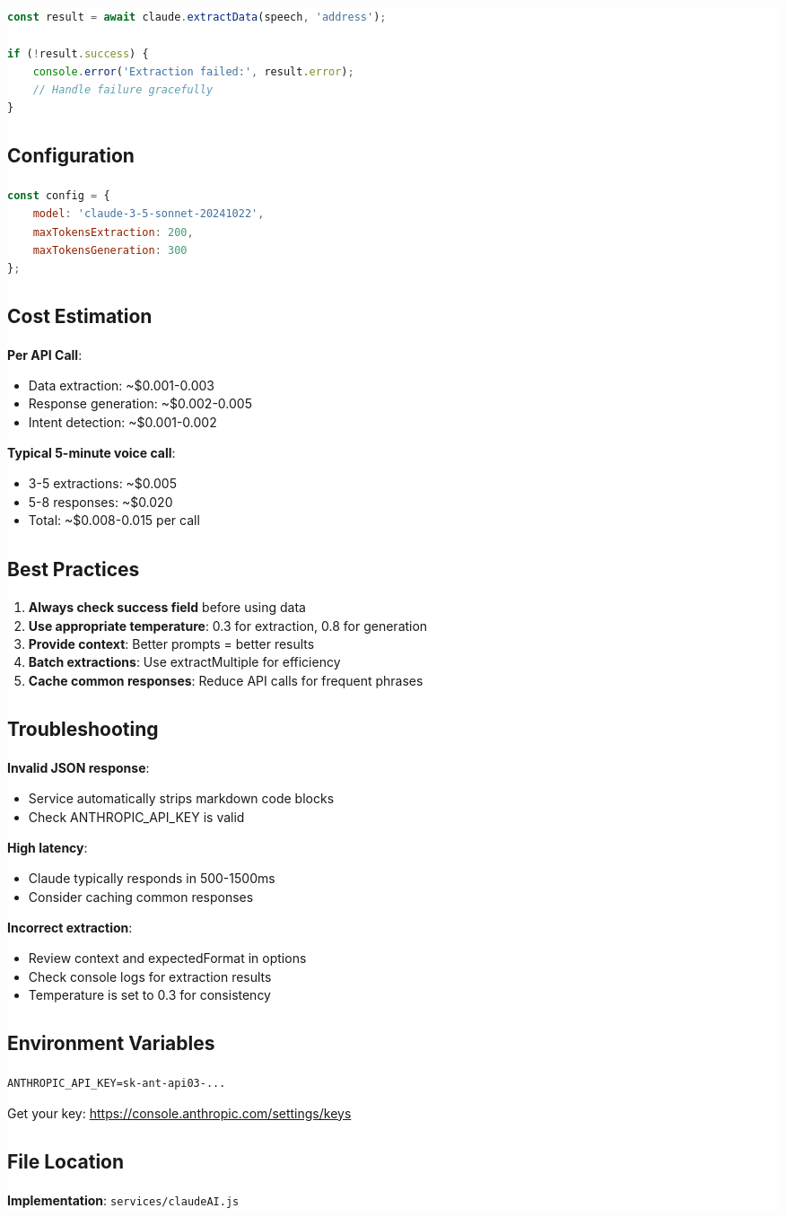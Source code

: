 ```javascript
const result = await claude.extractData(speech, 'address');

if (!result.success) {
    console.error('Extraction failed:', result.error);
    // Handle failure gracefully
}
```

## Configuration

```javascript
const config = {
    model: 'claude-3-5-sonnet-20241022',
    maxTokensExtraction: 200,
    maxTokensGeneration: 300
};
```

## Cost Estimation

**Per API Call**:
- Data extraction: ~$0.001-0.003
- Response generation: ~$0.002-0.005
- Intent detection: ~$0.001-0.002

**Typical 5-minute voice call**:
- 3-5 extractions: ~$0.005
- 5-8 responses: ~$0.020
- Total: ~$0.008-0.015 per call

## Best Practices

1. **Always check success field** before using data
2. **Use appropriate temperature**: 0.3 for extraction, 0.8 for generation
3. **Provide context**: Better prompts = better results
4. **Batch extractions**: Use extractMultiple for efficiency
5. **Cache common responses**: Reduce API calls for frequent phrases

## Troubleshooting

**Invalid JSON response**:
- Service automatically strips markdown code blocks
- Check ANTHROPIC_API_KEY is valid

**High latency**:
- Claude typically responds in 500-1500ms
- Consider caching common responses

**Incorrect extraction**:
- Review context and expectedFormat in options
- Check console logs for extraction results
- Temperature is set to 0.3 for consistency

## Environment Variables

```
ANTHROPIC_API_KEY=sk-ant-api03-...
```

Get your key: https://console.anthropic.com/settings/keys

## File Location

**Implementation**: `services/claudeAI.js`
